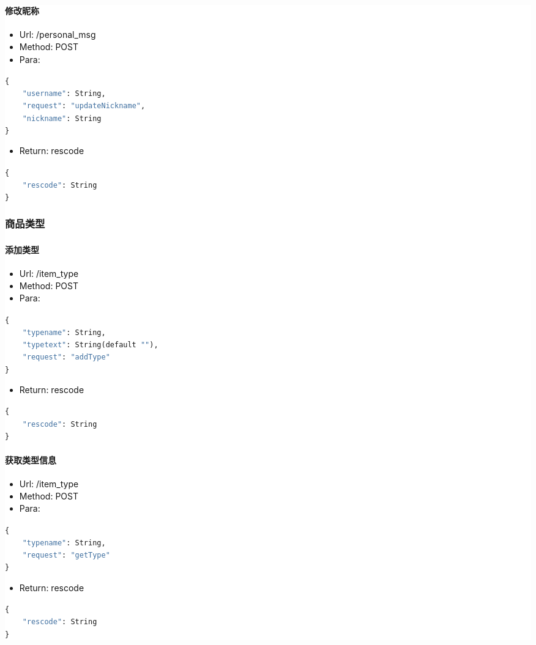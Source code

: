 #### 修改昵称
- Url: /personal_msg
- Method: POST
- Para: 
```python
{
    "username": String,
    "request": "updateNickname",
    "nickname": String
}
```
- Return: rescode
```python
{
    "rescode": String
}
```

### 商品类型
#### 添加类型
- Url: /item_type
- Method: POST
- Para: 
```python
{
    "typename": String,
    "typetext": String(default ""),
    "request": "addType"
}
```
- Return: rescode
```python
{
    "rescode": String
}
```

#### 获取类型信息
- Url: /item_type
- Method: POST
- Para: 
```python
{
    "typename": String,
    "request": "getType"
}
```
- Return: rescode
```python
{
    "rescode": String
}
```
